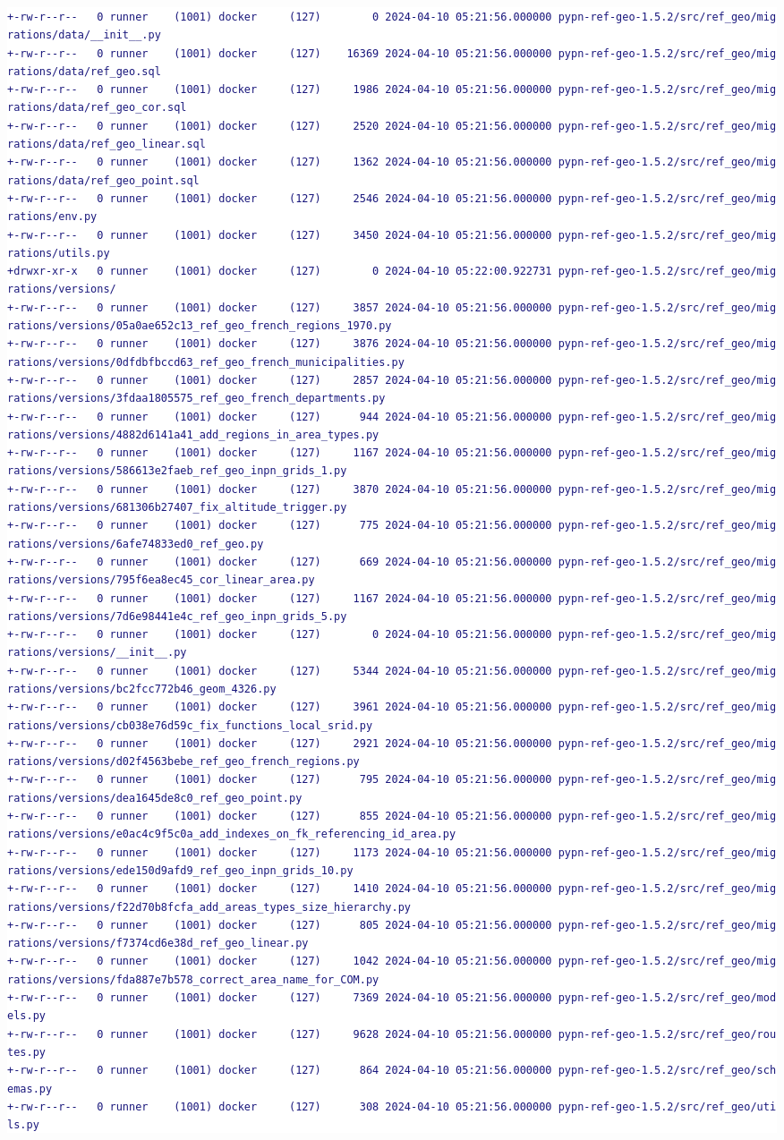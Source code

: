 ```diff
+-rw-r--r--   0 runner    (1001) docker     (127)        0 2024-04-10 05:21:56.000000 pypn-ref-geo-1.5.2/src/ref_geo/migrations/data/__init__.py
+-rw-r--r--   0 runner    (1001) docker     (127)    16369 2024-04-10 05:21:56.000000 pypn-ref-geo-1.5.2/src/ref_geo/migrations/data/ref_geo.sql
+-rw-r--r--   0 runner    (1001) docker     (127)     1986 2024-04-10 05:21:56.000000 pypn-ref-geo-1.5.2/src/ref_geo/migrations/data/ref_geo_cor.sql
+-rw-r--r--   0 runner    (1001) docker     (127)     2520 2024-04-10 05:21:56.000000 pypn-ref-geo-1.5.2/src/ref_geo/migrations/data/ref_geo_linear.sql
+-rw-r--r--   0 runner    (1001) docker     (127)     1362 2024-04-10 05:21:56.000000 pypn-ref-geo-1.5.2/src/ref_geo/migrations/data/ref_geo_point.sql
+-rw-r--r--   0 runner    (1001) docker     (127)     2546 2024-04-10 05:21:56.000000 pypn-ref-geo-1.5.2/src/ref_geo/migrations/env.py
+-rw-r--r--   0 runner    (1001) docker     (127)     3450 2024-04-10 05:21:56.000000 pypn-ref-geo-1.5.2/src/ref_geo/migrations/utils.py
+drwxr-xr-x   0 runner    (1001) docker     (127)        0 2024-04-10 05:22:00.922731 pypn-ref-geo-1.5.2/src/ref_geo/migrations/versions/
+-rw-r--r--   0 runner    (1001) docker     (127)     3857 2024-04-10 05:21:56.000000 pypn-ref-geo-1.5.2/src/ref_geo/migrations/versions/05a0ae652c13_ref_geo_french_regions_1970.py
+-rw-r--r--   0 runner    (1001) docker     (127)     3876 2024-04-10 05:21:56.000000 pypn-ref-geo-1.5.2/src/ref_geo/migrations/versions/0dfdbfbccd63_ref_geo_french_municipalities.py
+-rw-r--r--   0 runner    (1001) docker     (127)     2857 2024-04-10 05:21:56.000000 pypn-ref-geo-1.5.2/src/ref_geo/migrations/versions/3fdaa1805575_ref_geo_french_departments.py
+-rw-r--r--   0 runner    (1001) docker     (127)      944 2024-04-10 05:21:56.000000 pypn-ref-geo-1.5.2/src/ref_geo/migrations/versions/4882d6141a41_add_regions_in_area_types.py
+-rw-r--r--   0 runner    (1001) docker     (127)     1167 2024-04-10 05:21:56.000000 pypn-ref-geo-1.5.2/src/ref_geo/migrations/versions/586613e2faeb_ref_geo_inpn_grids_1.py
+-rw-r--r--   0 runner    (1001) docker     (127)     3870 2024-04-10 05:21:56.000000 pypn-ref-geo-1.5.2/src/ref_geo/migrations/versions/681306b27407_fix_altitude_trigger.py
+-rw-r--r--   0 runner    (1001) docker     (127)      775 2024-04-10 05:21:56.000000 pypn-ref-geo-1.5.2/src/ref_geo/migrations/versions/6afe74833ed0_ref_geo.py
+-rw-r--r--   0 runner    (1001) docker     (127)      669 2024-04-10 05:21:56.000000 pypn-ref-geo-1.5.2/src/ref_geo/migrations/versions/795f6ea8ec45_cor_linear_area.py
+-rw-r--r--   0 runner    (1001) docker     (127)     1167 2024-04-10 05:21:56.000000 pypn-ref-geo-1.5.2/src/ref_geo/migrations/versions/7d6e98441e4c_ref_geo_inpn_grids_5.py
+-rw-r--r--   0 runner    (1001) docker     (127)        0 2024-04-10 05:21:56.000000 pypn-ref-geo-1.5.2/src/ref_geo/migrations/versions/__init__.py
+-rw-r--r--   0 runner    (1001) docker     (127)     5344 2024-04-10 05:21:56.000000 pypn-ref-geo-1.5.2/src/ref_geo/migrations/versions/bc2fcc772b46_geom_4326.py
+-rw-r--r--   0 runner    (1001) docker     (127)     3961 2024-04-10 05:21:56.000000 pypn-ref-geo-1.5.2/src/ref_geo/migrations/versions/cb038e76d59c_fix_functions_local_srid.py
+-rw-r--r--   0 runner    (1001) docker     (127)     2921 2024-04-10 05:21:56.000000 pypn-ref-geo-1.5.2/src/ref_geo/migrations/versions/d02f4563bebe_ref_geo_french_regions.py
+-rw-r--r--   0 runner    (1001) docker     (127)      795 2024-04-10 05:21:56.000000 pypn-ref-geo-1.5.2/src/ref_geo/migrations/versions/dea1645de8c0_ref_geo_point.py
+-rw-r--r--   0 runner    (1001) docker     (127)      855 2024-04-10 05:21:56.000000 pypn-ref-geo-1.5.2/src/ref_geo/migrations/versions/e0ac4c9f5c0a_add_indexes_on_fk_referencing_id_area.py
+-rw-r--r--   0 runner    (1001) docker     (127)     1173 2024-04-10 05:21:56.000000 pypn-ref-geo-1.5.2/src/ref_geo/migrations/versions/ede150d9afd9_ref_geo_inpn_grids_10.py
+-rw-r--r--   0 runner    (1001) docker     (127)     1410 2024-04-10 05:21:56.000000 pypn-ref-geo-1.5.2/src/ref_geo/migrations/versions/f22d70b8fcfa_add_areas_types_size_hierarchy.py
+-rw-r--r--   0 runner    (1001) docker     (127)      805 2024-04-10 05:21:56.000000 pypn-ref-geo-1.5.2/src/ref_geo/migrations/versions/f7374cd6e38d_ref_geo_linear.py
+-rw-r--r--   0 runner    (1001) docker     (127)     1042 2024-04-10 05:21:56.000000 pypn-ref-geo-1.5.2/src/ref_geo/migrations/versions/fda887e7b578_correct_area_name_for_COM.py
+-rw-r--r--   0 runner    (1001) docker     (127)     7369 2024-04-10 05:21:56.000000 pypn-ref-geo-1.5.2/src/ref_geo/models.py
+-rw-r--r--   0 runner    (1001) docker     (127)     9628 2024-04-10 05:21:56.000000 pypn-ref-geo-1.5.2/src/ref_geo/routes.py
+-rw-r--r--   0 runner    (1001) docker     (127)      864 2024-04-10 05:21:56.000000 pypn-ref-geo-1.5.2/src/ref_geo/schemas.py
+-rw-r--r--   0 runner    (1001) docker     (127)      308 2024-04-10 05:21:56.000000 pypn-ref-geo-1.5.2/src/ref_geo/utils.py
```